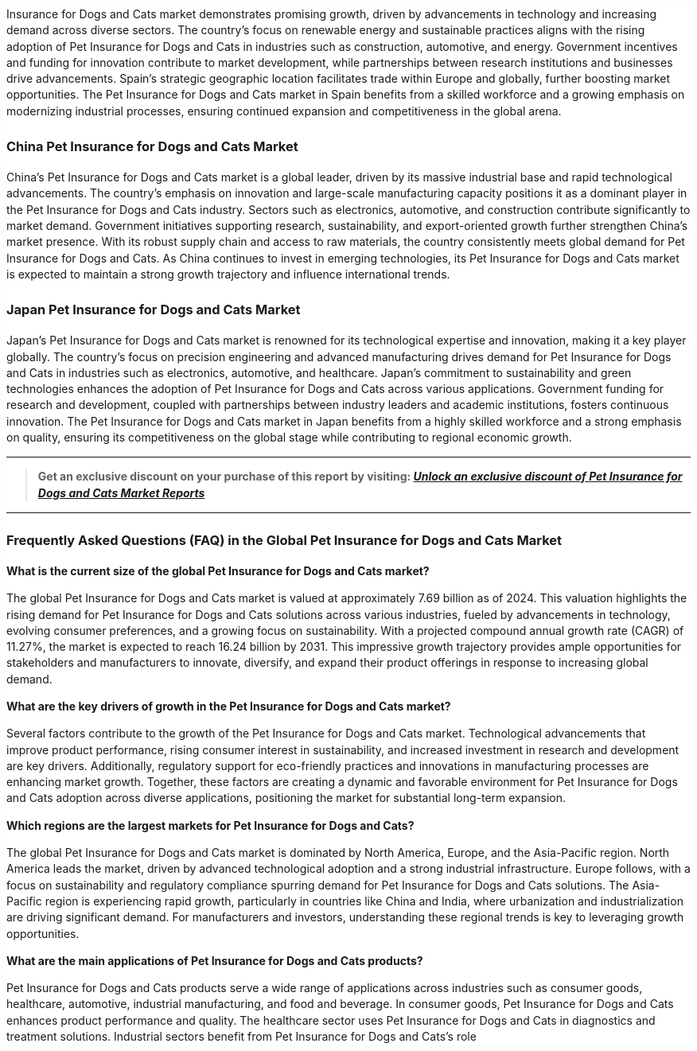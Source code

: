 Insurance for Dogs and Cats market demonstrates promising growth, driven by advancements in technology and increasing demand across diverse sectors. The country&rsquo;s focus on renewable energy and sustainable practices aligns with the rising adoption of Pet Insurance for Dogs and Cats in industries such as construction, automotive, and energy. Government incentives and funding for innovation contribute to market development, while partnerships between research institutions and businesses drive advancements. Spain&rsquo;s strategic geographic location facilitates trade within Europe and globally, further boosting market opportunities. The Pet Insurance for Dogs and Cats market in Spain benefits from a skilled workforce and a growing emphasis on modernizing industrial processes, ensuring continued expansion and competitiveness in the global arena.</p><h3>China Pet Insurance for Dogs and Cats Market</h3><p>China&rsquo;s Pet Insurance for Dogs and Cats market is a global leader, driven by its massive industrial base and rapid technological advancements. The country&rsquo;s emphasis on innovation and large-scale manufacturing capacity positions it as a dominant player in the Pet Insurance for Dogs and Cats industry. Sectors such as electronics, automotive, and construction contribute significantly to market demand. Government initiatives supporting research, sustainability, and export-oriented growth further strengthen China&rsquo;s market presence. With its robust supply chain and access to raw materials, the country consistently meets global demand for Pet Insurance for Dogs and Cats. As China continues to invest in emerging technologies, its Pet Insurance for Dogs and Cats market is expected to maintain a strong growth trajectory and influence international trends.</p><h3>Japan Pet Insurance for Dogs and Cats Market</h3><p>Japan&rsquo;s Pet Insurance for Dogs and Cats market is renowned for its technological expertise and innovation, making it a key player globally. The country&rsquo;s focus on precision engineering and advanced manufacturing drives demand for Pet Insurance for Dogs and Cats in industries such as electronics, automotive, and healthcare. Japan&rsquo;s commitment to sustainability and green technologies enhances the adoption of Pet Insurance for Dogs and Cats across various applications. Government funding for research and development, coupled with partnerships between industry leaders and academic institutions, fosters continuous innovation. The Pet Insurance for Dogs and Cats market in Japan benefits from a highly skilled workforce and a strong emphasis on quality, ensuring its competitiveness on the global stage while contributing to regional economic growth.</p><hr /><blockquote><p><strong>Get an exclusive discount on your purchase of this report by visiting: <em><a href="://marketresearchpulse.com/ask-for-discount/87568?utm_source=Github&amp;utm_medium=026">Unlock an exclusive discount of Pet Insurance for Dogs and Cats Market Reports</a></em>&nbsp;</strong></p></blockquote><hr /><h3>Frequently Asked Questions (FAQ) in the Global Pet Insurance for Dogs and Cats Market</h3><p><strong>What is the current size of the global Pet Insurance for Dogs and Cats market?</strong></p><p>The global Pet Insurance for Dogs and Cats market is valued at approximately 7.69 billion as of 2024. This valuation highlights the rising demand for Pet Insurance for Dogs and Cats solutions across various industries, fueled by advancements in technology, evolving consumer preferences, and a growing focus on sustainability. With a projected compound annual growth rate (CAGR) of 11.27%, the market is expected to reach 16.24 billion by 2031. This impressive growth trajectory provides ample opportunities for stakeholders and manufacturers to innovate, diversify, and expand their product offerings in response to increasing global demand.</p><p><strong>What are the key drivers of growth in the Pet Insurance for Dogs and Cats market?</strong></p><p>Several factors contribute to the growth of the Pet Insurance for Dogs and Cats market. Technological advancements that improve product performance, rising consumer interest in sustainability, and increased investment in research and development are key drivers. Additionally, regulatory support for eco-friendly practices and innovations in manufacturing processes are enhancing market growth. Together, these factors are creating a dynamic and favorable environment for Pet Insurance for Dogs and Cats adoption across diverse applications, positioning the market for substantial long-term expansion.</p><p><strong>Which regions are the largest markets for Pet Insurance for Dogs and Cats?</strong></p><p>The global Pet Insurance for Dogs and Cats market is dominated by North America, Europe, and the Asia-Pacific region. North America leads the market, driven by advanced technological adoption and a strong industrial infrastructure. Europe follows, with a focus on sustainability and regulatory compliance spurring demand for Pet Insurance for Dogs and Cats solutions. The Asia-Pacific region is experiencing rapid growth, particularly in countries like China and India, where urbanization and industrialization are driving significant demand. For manufacturers and investors, understanding these regional trends is key to leveraging growth opportunities.</p><p><strong>What are the main applications of Pet Insurance for Dogs and Cats products?</strong></p><p>Pet Insurance for Dogs and Cats products serve a wide range of applications across industries such as consumer goods, healthcare, automotive, industrial manufacturing, and food and beverage. In consumer goods, Pet Insurance for Dogs and Cats enhances product performance and quality. The healthcare sector uses Pet Insurance for Dogs and Cats in diagnostics and treatment solutions. Industrial sectors benefit from Pet Insurance for Dogs and Cats&rsquo;s role